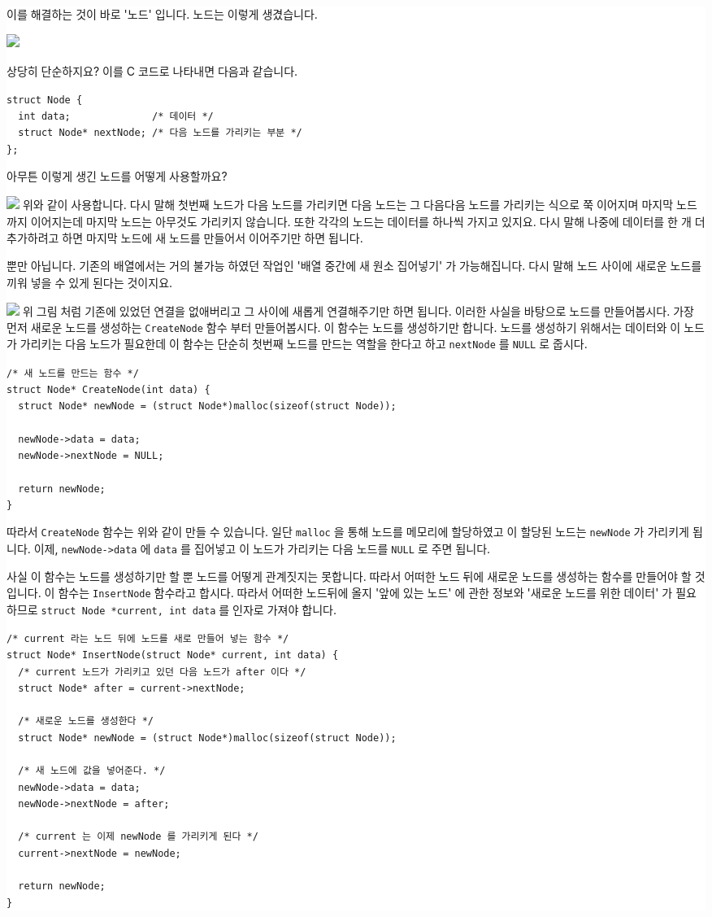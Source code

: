 이를 해결하는 것이 바로 '노드' 입니다. 노드는 이렇게 생겼습니다.


![](http://img1.daumcdn.net/thumb/R1920x0/?fname=http%3A%2F%2Fcfile22.uf.tistory.com%2Fimage%2F173659214C8DEDB426E889)

상당히 단순하지요? 이를 C 코드로 나타내면 다음과 같습니다.

```cpp-formatted
struct Node {
  int data;              /* 데이터 */
  struct Node* nextNode; /* 다음 노드를 가리키는 부분 */
};
```


아무튼 이렇게 생긴 노드를 어떻게 사용할까요?


![](http://img1.daumcdn.net/thumb/R1920x0/?fname=http%3A%2F%2Fcfile4.uf.tistory.com%2Fimage%2F155838374C8DEF1755C838)
위와 같이 사용합니다. 다시 말해 첫번째 노드가 다음 노드를 가리키면 다음 노드는 그 다음다음 노드를 가리키는 식으로 쭉 이어지며 마지막 노드 까지 이어지는데 마지막 노드는 아무것도 가리키지 않습니다. 또한 각각의 노드는 데이터를 하나씩 가지고 있지요. 다시 말해 나중에 데이터를 한 개 더 추가하려고 하면 마지막 노드에 새 노드를 만들어서 이어주기만 하면 됩니다.

뿐만 아닙니다. 기존의 배열에서는 거의 불가능 하였던 작업인 '배열 중간에 새 원소 집어넣기' 가 가능해집니다. 다시 말해 노드 사이에 새로운 노드를 끼워 넣을 수 있게 된다는 것이지요.


![](http://img1.daumcdn.net/thumb/R1920x0/?fname=http%3A%2F%2Fcfile25.uf.tistory.com%2Fimage%2F166252054C8DF0D2A57736)
위 그림 처럼 기존에 있었던 연결을 없애버리고 그 사이에 새롭게 연결해주기만 하면 됩니다. 이러한 사실을 바탕으로 노드를 만들어봅시다. 가장 먼저 새로운 노드를 생성하는 `CreateNode` 함수 부터 만들어봅시다. 이 함수는 노드를 생성하기만 합니다. 노드를 생성하기 위해서는 데이터와 이 노드가 가리키는 다음 노드가 필요한데 이 함수는 단순히 첫번째 노드를 만드는 역할을 한다고 하고 `nextNode` 를 `NULL` 로 줍시다.

```cpp-formatted
/* 새 노드를 만드는 함수 */
struct Node* CreateNode(int data) {
  struct Node* newNode = (struct Node*)malloc(sizeof(struct Node));

  newNode->data = data;
  newNode->nextNode = NULL;

  return newNode;
}
```


따라서 `CreateNode` 함수는 위와 같이 만들 수 있습니다. 일단 `malloc` 을 통해 노드를 메모리에 할당하였고 이 할당된 노드는 `newNode` 가 가리키게 됩니다. 이제, `newNode->data` 에 `data` 를 집어넣고 이 노드가 가리키는 다음 노드를 `NULL` 로 주면 됩니다.

사실 이 함수는 노드를 생성하기만 할 뿐 노드를 어떻게 관계짓지는 못합니다. 따라서 어떠한 노드 뒤에 새로운 노드를 생성하는 함수를 만들어야 할 것입니다. 이 함수는 `InsertNode` 함수라고 합시다. 따라서 어떠한 노드뒤에 올지 '앞에 있는 노드' 에 관한 정보와 '새로운 노드를 위한 데이터' 가 필요하므로 `struct Node *current, int data` 를 인자로 가져야 합니다.

```cpp-formatted
/* current 라는 노드 뒤에 노드를 새로 만들어 넣는 함수 */
struct Node* InsertNode(struct Node* current, int data) {
  /* current 노드가 가리키고 있던 다음 노드가 after 이다 */
  struct Node* after = current->nextNode;

  /* 새로운 노드를 생성한다 */
  struct Node* newNode = (struct Node*)malloc(sizeof(struct Node));

  /* 새 노드에 값을 넣어준다. */
  newNode->data = data;
  newNode->nextNode = after;

  /* current 는 이제 newNode 를 가리키게 된다 */
  current->nextNode = newNode;

  return newNode;
}
```